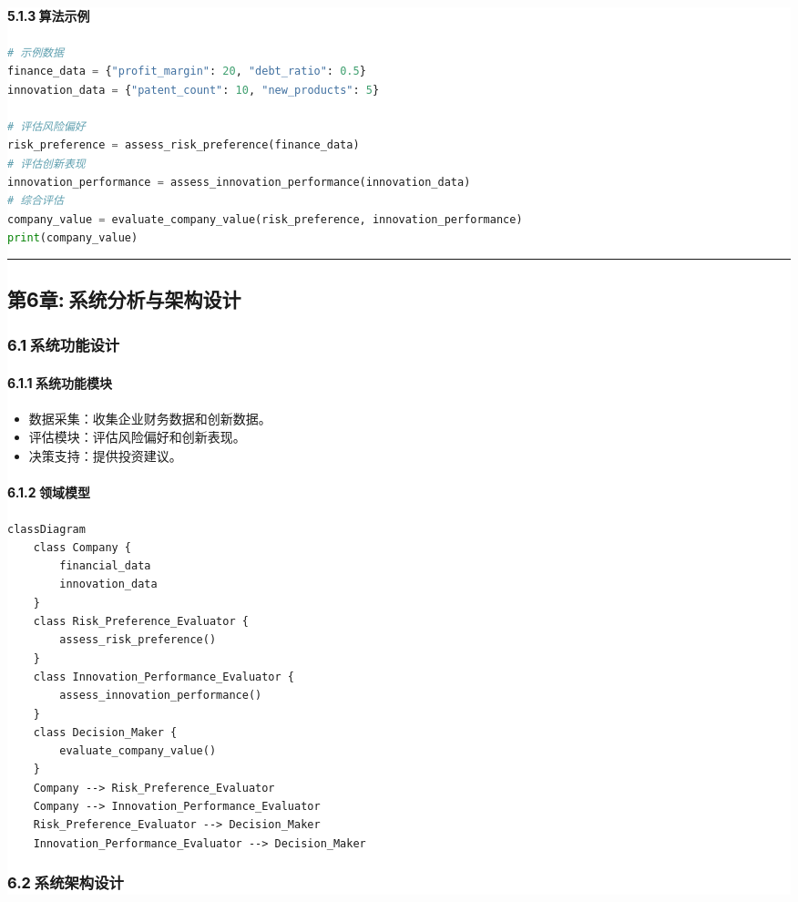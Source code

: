 #### 5.1.3 算法示例

```python
# 示例数据
finance_data = {"profit_margin": 20, "debt_ratio": 0.5}
innovation_data = {"patent_count": 10, "new_products": 5}

# 评估风险偏好
risk_preference = assess_risk_preference(finance_data)
# 评估创新表现
innovation_performance = assess_innovation_performance(innovation_data)
# 综合评估
company_value = evaluate_company_value(risk_preference, innovation_performance)
print(company_value)
```

---

## 第6章: 系统分析与架构设计

### 6.1 系统功能设计

#### 6.1.1 系统功能模块
- 数据采集：收集企业财务数据和创新数据。
- 评估模块：评估风险偏好和创新表现。
- 决策支持：提供投资建议。

#### 6.1.2 领域模型

```mermaid
classDiagram
    class Company {
        financial_data
        innovation_data
    }
    class Risk_Preference_Evaluator {
        assess_risk_preference()
    }
    class Innovation_Performance_Evaluator {
        assess_innovation_performance()
    }
    class Decision_Maker {
        evaluate_company_value()
    }
    Company --> Risk_Preference_Evaluator
    Company --> Innovation_Performance_Evaluator
    Risk_Preference_Evaluator --> Decision_Maker
    Innovation_Performance_Evaluator --> Decision_Maker
```

### 6.2 系统架构设计
